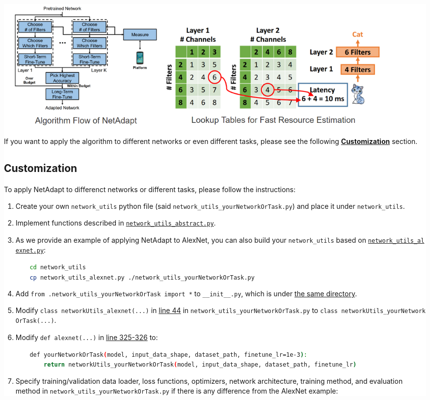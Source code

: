 <img src="fig/netadapt_algo.png" alt="photo not available" width="90%" height="90%">
</p>

If you want to apply the algorithm to different networks or even different tasks,
please see the following [**Customization**](#customization) section.


## Customization ##

To apply NetAdapt to differenct networks or different tasks, please follow the instructions:

1. Create your own `network_utils` python file (said `network_utils_yourNetworkOrTask.py`) and place it under `network_utils`.

2. Implement functions described in [`network_utils_abstract.py`](network_utils/network_utils_abstract.py).

3. As we provide an example of applying NetAdapt to AlexNet, you can also build your `network_utils` based on [`network_utils_alexnet.py`](network_utils/network_utils_alexnet.py):
    
    ```bash
        cd network_utils
        cp network_utils_alexnet.py ./network_utils_yourNetworkOrTask.py
    ```
    
4. Add `from .network_utils_yourNetworkOrTask import *` to `__init__.py`, which is under [the same directory](network_utils/__init__.py).

5. Modify `class networkUtils_alexnet(...)` in [line 44](network_utils/network_utils_alexnet.py#L44) in `network_utils_yourNetworkOrTask.py` to `class networkUtils_yourNetworkOrTask(...)`.
    
6. Modify `def alexnet(...)` in [line 325-326](network_utils/network_utils_alexnet.py#L325-L326) to:
    ```bash
        def yourNetworkOrTask(model, input_data_shape, dataset_path, finetune_lr=1e-3):
            return networkUtils_yourNetworkOrTask(model, input_data_shape, dataset_path, finetune_lr)
    ```

7. Specify training/validation data loader, loss functions, optimizers, network architecture, training method, and evaluation method in `network_utils_yourNetworkOrTask.py` if there is any difference from the AlexNet example:
    